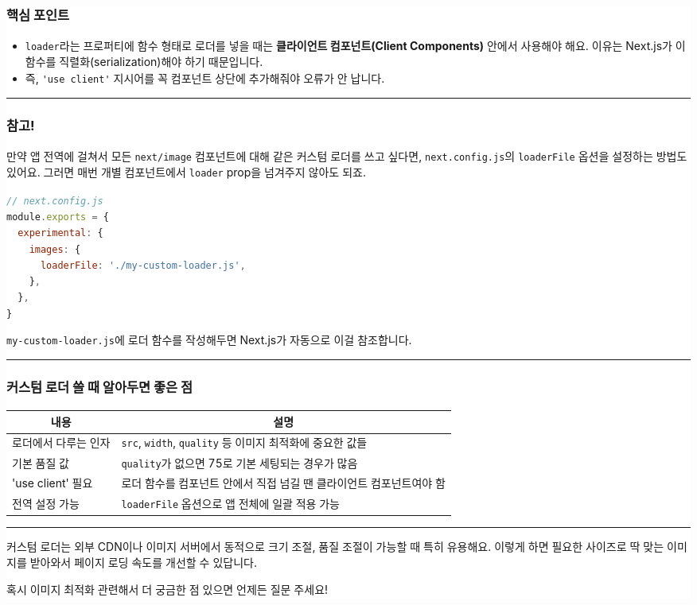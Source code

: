 ### 핵심 포인트
- `loader`라는 프로퍼티에 함수 형태로 로더를 넣을 때는 **클라이언트 컴포넌트(Client Components)** 안에서 사용해야 해요. 이유는 Next.js가 이 함수를 직렬화(serialization)해야 하기 때문입니다.
- 즉, `'use client'` 지시어를 꼭 컴포넌트 상단에 추가해줘야 오류가 안 납니다.

---

### 참고!  
만약 앱 전역에 걸쳐서 모든 `next/image` 컴포넌트에 대해 같은 커스텀 로더를 쓰고 싶다면, `next.config.js`의 `loaderFile` 옵션을 설정하는 방법도 있어요. 그러면 매번 개별 컴포넌트에서 `loader` prop을 넘겨주지 않아도 되죠. 

```js
// next.config.js
module.exports = {
  experimental: {
    images: {
      loaderFile: './my-custom-loader.js',
    },
  },
}
```

`my-custom-loader.js`에 로더 함수를 작성해두면 Next.js가 자동으로 이걸 참조합니다.

---

### 커스텀 로더 쓸 때 알아두면 좋은 점

| 내용                        | 설명                                                           |
|-----------------------------|----------------------------------------------------------------|
| 로더에서 다루는 인자          | `src`, `width`, `quality` 등 이미지 최적화에 중요한 값들         |
| 기본 품질 값                 | `quality`가 없으면 75로 기본 세팅되는 경우가 많음                  |
| 'use client' 필요            | 로더 함수를 컴포넌트 안에서 직접 넘길 땐 클라이언트 컴포넌트여야 함  |
| 전역 설정 가능               | `loaderFile` 옵션으로 앱 전체에 일괄 적용 가능                    |

---

커스텀 로더는 외부 CDN이나 이미지 서버에서 동적으로 크기 조절, 품질 조절이 가능할 때 특히 유용해요. 이렇게 하면 필요한 사이즈로 딱 맞는 이미지를 받아와서 페이지 로딩 속도를 개선할 수 있답니다. 

혹시 이미지 최적화 관련해서 더 궁금한 점 있으면 언제든 질문 주세요!


<ins class="adsbygoogle"
     style="display:block"
     data-ad-client="ca-pub-4877378276818686"
     data-ad-slot="1549334788"
     data-ad-format="auto"
     data-full-width-responsive="true"></ins>
<script>
(adsbygoogle = window.adsbygoogle || []).push({});
</script>
